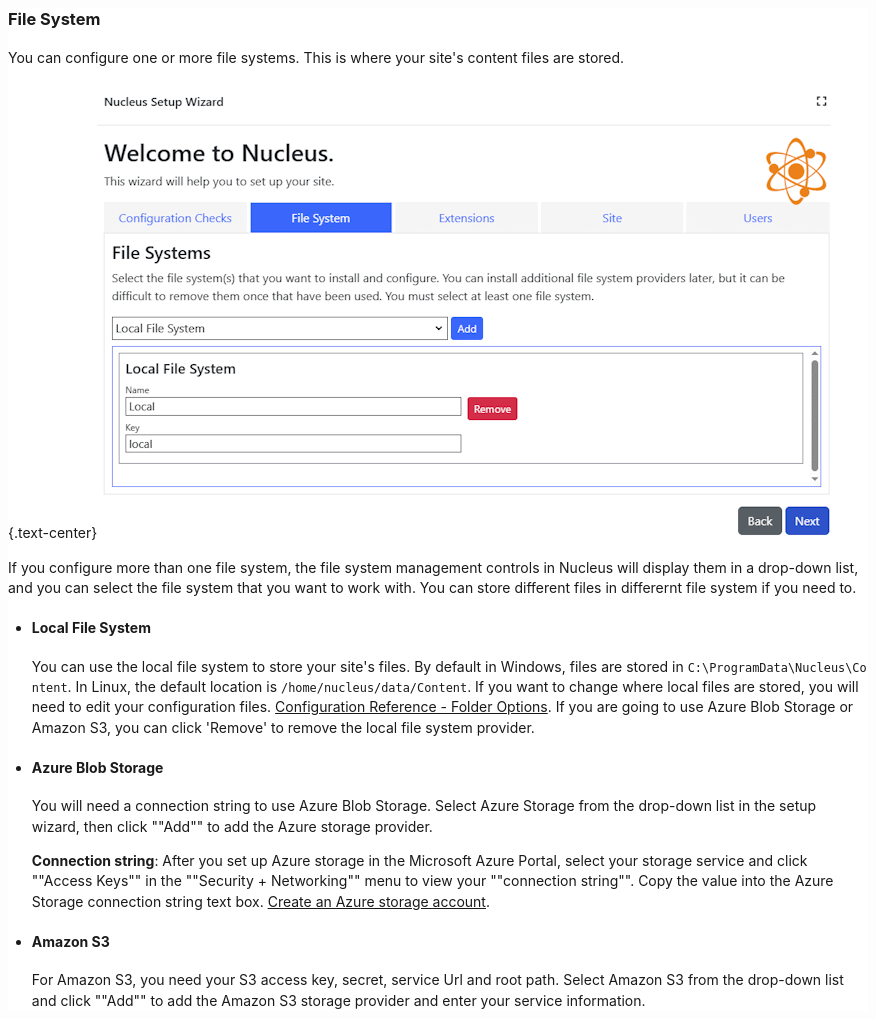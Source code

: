### File System
You can configure one or more file systems. This is where your site's content files are stored.

{.text-center}![File Systems](setup-wizard-filesystems.png)

If you configure more than one file system, the file system management controls in Nucleus will display them in a drop-down list, and you can select 
the file system that you want to work with. You can store different files in differernt file system if you need to.

- #### Local File System  
  You can use the local file system to store your site's files. By default in Windows, files are stored in 
`C:\ProgramData\Nucleus\Content`. In Linux, the default location is `/home/nucleus/data/Content`. If you want to change where local files are stored, you will 
need to edit your configuration files.  [Configuration Reference - Folder Options](https://www.nucleus-cms.com/configuration-reference/#nucleusfolderoptions). If
you are going to use Azure Blob Storage or Amazon S3, you can click 'Remove' to remove the local file system provider.
- #### Azure Blob Storage  
  You will need a connection string to use Azure Blob Storage.  Select Azure Storage from the drop-down list in the setup wizard, then click ""Add"" to add the Azure storage provider.

  **Connection string**: After you set up Azure storage in the Microsoft Azure Portal, select your storage service and click ""Access Keys"" in the ""Security + Networking"" 
menu to view your ""connection string"". Copy the value into the Azure Storage connection string text box.
[Create an Azure storage account](https://learn.microsoft.com/en-us/azure/storage/common/storage-account-create?tabs=azure-portal).
- #### Amazon S3  
  For Amazon S3, you need your S3 access key, secret, service Url and root path. Select Amazon S3 from the drop-down list and click ""Add"" to add the Amazon S3 storage provider 
and enter your service information. 
